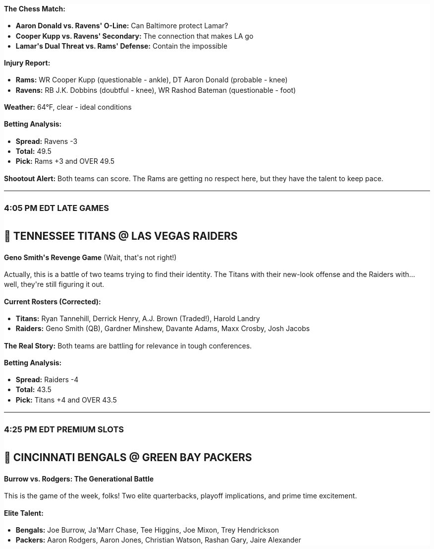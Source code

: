 **The Chess Match:**
- **Aaron Donald vs. Ravens' O-Line:** Can Baltimore protect Lamar?
- **Cooper Kupp vs. Ravens' Secondary:** The connection that makes LA go
- **Lamar's Dual Threat vs. Rams' Defense:** Contain the impossible

**Injury Report:**
- **Rams:** WR Cooper Kupp (questionable - ankle), DT Aaron Donald (probable - knee)
- **Ravens:** RB J.K. Dobbins (doubtful - knee), WR Rashod Bateman (questionable - foot)

**Weather:** 64°F, clear - ideal conditions

**Betting Analysis:**
- **Spread:** Ravens -3
- **Total:** 49.5
- **Pick:** Rams +3 and OVER 49.5

**Shootout Alert:** Both teams can score. The Rams are getting no respect here, but they have the talent to keep pace.

---

### **4:05 PM EDT LATE GAMES**

## 🤘 **TENNESSEE TITANS @ LAS VEGAS RAIDERS**

**Geno Smith's Revenge Game** (Wait, that's not right!)

Actually, this is a battle of two teams trying to find their identity. The Titans with their new-look offense and the Raiders with... well, they're still figuring it out.

**Current Rosters (Corrected):**
- **Titans:** Ryan Tannehill, Derrick Henry, A.J. Brown (Traded!), Harold Landry
- **Raiders:** Geno Smith (QB), Gardner Minshew, Davante Adams, Maxx Crosby, Josh Jacobs

**The Real Story:** Both teams are battling for relevance in tough conferences.

**Betting Analysis:**
- **Spread:** Raiders -4
- **Total:** 43.5
- **Pick:** Titans +4 and OVER 43.5

---

### **4:25 PM EDT PREMIUM SLOTS**

## 🧀 **CINCINNATI BENGALS @ GREEN BAY PACKERS**

**Burrow vs. Rodgers: The Generational Battle**

This is the game of the week, folks! Two elite quarterbacks, playoff implications, and prime time excitement.

**Elite Talent:**
- **Bengals:** Joe Burrow, Ja'Marr Chase, Tee Higgins, Joe Mixon, Trey Hendrickson
- **Packers:** Aaron Rodgers, Aaron Jones, Christian Watson, Rashan Gary, Jaire Alexander
